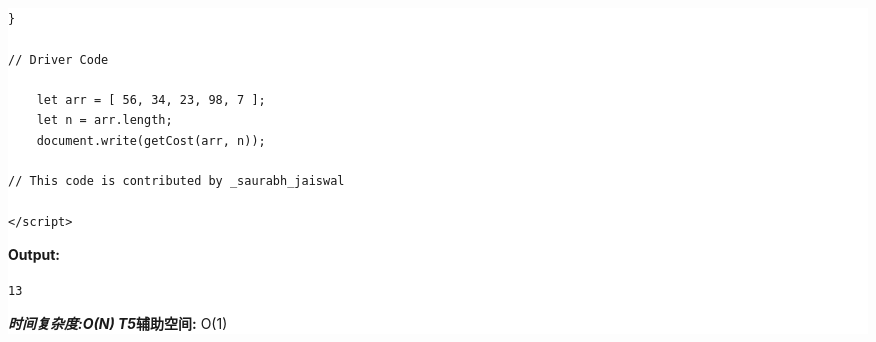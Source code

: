 ```
}

// Driver Code

    let arr = [ 56, 34, 23, 98, 7 ];
    let n = arr.length;
    document.write(getCost(arr, n));

// This code is contributed by _saurabh_jaiswal

</script>
```

**Output:** 

```
13
```

***时间复杂度:**O(N)*
T5**辅助空间:** O(1)